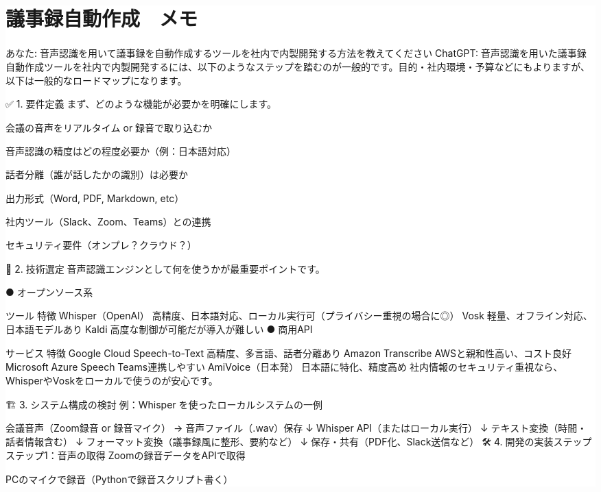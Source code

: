 # 議事録自動作成　メモ
あなた:
音声認識を用いて議事録を自動作成するツールを社内で内製開発する方法を教えてください
ChatGPT:
音声認識を用いた議事録自動作成ツールを社内で内製開発するには、以下のようなステップを踏むのが一般的です。目的・社内環境・予算などにもよりますが、以下は一般的なロードマップになります。

✅ 1. 要件定義
まず、どのような機能が必要かを明確にします。

会議の音声をリアルタイム or 録音で取り込むか

音声認識の精度はどの程度必要か（例：日本語対応）

話者分離（誰が話したかの識別）は必要か

出力形式（Word, PDF, Markdown, etc）

社内ツール（Slack、Zoom、Teams）との連携

セキュリティ要件（オンプレ？クラウド？）

🧠 2. 技術選定
音声認識エンジンとして何を使うかが最重要ポイントです。

● オープンソース系

ツール	特徴
Whisper（OpenAI）	高精度、日本語対応、ローカル実行可（プライバシー重視の場合に◎）
Vosk	軽量、オフライン対応、日本語モデルあり
Kaldi	高度な制御が可能だが導入が難しい
● 商用API

サービス	特徴
Google Cloud Speech-to-Text	高精度、多言語、話者分離あり
Amazon Transcribe	AWSと親和性高い、コスト良好
Microsoft Azure Speech	Teams連携しやすい
AmiVoice（日本発）	日本語に特化、精度高め
社内情報のセキュリティ重視なら、WhisperやVoskをローカルで使うのが安心です。

🏗️ 3. システム構成の検討
例：Whisper を使ったローカルシステムの一例

会議音声（Zoom録音 or 録音マイク） → 音声ファイル（.wav）保存
↓
Whisper API（またはローカル実行）
↓
テキスト変換（時間・話者情報含む）
↓
フォーマット変換（議事録風に整形、要約など）
↓
保存・共有（PDF化、Slack送信など）
🛠️ 4. 開発の実装ステップ
ステップ1：音声の取得
Zoomの録音データをAPIで取得

PCのマイクで録音（Pythonで録音スクリプト書く）
